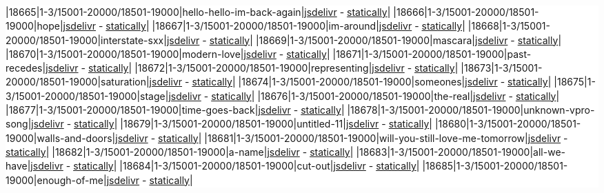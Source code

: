 |18665|1-3/15001-20000/18501-19000|hello-hello-im-back-again|[jsdelivr](https://cdn.jsdelivr.net/gh/dbchord/webp-c-1110x370_1-3/15001-20000/18501-19000/hello-hello-im-back-again.webp) - [statically](https://cdn.statically.io/gh/dbchord/webp-c-1110x370_1-3/img/15001-20000/18501-19000/hello-hello-im-back-again.webp)|
|18666|1-3/15001-20000/18501-19000|hope|[jsdelivr](https://cdn.jsdelivr.net/gh/dbchord/webp-c-1110x370_1-3/15001-20000/18501-19000/hope.webp) - [statically](https://cdn.statically.io/gh/dbchord/webp-c-1110x370_1-3/img/15001-20000/18501-19000/hope.webp)|
|18667|1-3/15001-20000/18501-19000|im-around|[jsdelivr](https://cdn.jsdelivr.net/gh/dbchord/webp-c-1110x370_1-3/15001-20000/18501-19000/im-around.webp) - [statically](https://cdn.statically.io/gh/dbchord/webp-c-1110x370_1-3/img/15001-20000/18501-19000/im-around.webp)|
|18668|1-3/15001-20000/18501-19000|interstate-sxx|[jsdelivr](https://cdn.jsdelivr.net/gh/dbchord/webp-c-1110x370_1-3/15001-20000/18501-19000/interstate-sxx.webp) - [statically](https://cdn.statically.io/gh/dbchord/webp-c-1110x370_1-3/img/15001-20000/18501-19000/interstate-sxx.webp)|
|18669|1-3/15001-20000/18501-19000|mascara|[jsdelivr](https://cdn.jsdelivr.net/gh/dbchord/webp-c-1110x370_1-3/15001-20000/18501-19000/mascara.webp) - [statically](https://cdn.statically.io/gh/dbchord/webp-c-1110x370_1-3/img/15001-20000/18501-19000/mascara.webp)|
|18670|1-3/15001-20000/18501-19000|modern-love|[jsdelivr](https://cdn.jsdelivr.net/gh/dbchord/webp-c-1110x370_1-3/15001-20000/18501-19000/modern-love.webp) - [statically](https://cdn.statically.io/gh/dbchord/webp-c-1110x370_1-3/img/15001-20000/18501-19000/modern-love.webp)|
|18671|1-3/15001-20000/18501-19000|past-recedes|[jsdelivr](https://cdn.jsdelivr.net/gh/dbchord/webp-c-1110x370_1-3/15001-20000/18501-19000/past-recedes.webp) - [statically](https://cdn.statically.io/gh/dbchord/webp-c-1110x370_1-3/img/15001-20000/18501-19000/past-recedes.webp)|
|18672|1-3/15001-20000/18501-19000|representing|[jsdelivr](https://cdn.jsdelivr.net/gh/dbchord/webp-c-1110x370_1-3/15001-20000/18501-19000/representing.webp) - [statically](https://cdn.statically.io/gh/dbchord/webp-c-1110x370_1-3/img/15001-20000/18501-19000/representing.webp)|
|18673|1-3/15001-20000/18501-19000|saturation|[jsdelivr](https://cdn.jsdelivr.net/gh/dbchord/webp-c-1110x370_1-3/15001-20000/18501-19000/saturation.webp) - [statically](https://cdn.statically.io/gh/dbchord/webp-c-1110x370_1-3/img/15001-20000/18501-19000/saturation.webp)|
|18674|1-3/15001-20000/18501-19000|someones|[jsdelivr](https://cdn.jsdelivr.net/gh/dbchord/webp-c-1110x370_1-3/15001-20000/18501-19000/someones.webp) - [statically](https://cdn.statically.io/gh/dbchord/webp-c-1110x370_1-3/img/15001-20000/18501-19000/someones.webp)|
|18675|1-3/15001-20000/18501-19000|stage|[jsdelivr](https://cdn.jsdelivr.net/gh/dbchord/webp-c-1110x370_1-3/15001-20000/18501-19000/stage.webp) - [statically](https://cdn.statically.io/gh/dbchord/webp-c-1110x370_1-3/img/15001-20000/18501-19000/stage.webp)|
|18676|1-3/15001-20000/18501-19000|the-real|[jsdelivr](https://cdn.jsdelivr.net/gh/dbchord/webp-c-1110x370_1-3/15001-20000/18501-19000/the-real.webp) - [statically](https://cdn.statically.io/gh/dbchord/webp-c-1110x370_1-3/img/15001-20000/18501-19000/the-real.webp)|
|18677|1-3/15001-20000/18501-19000|time-goes-back|[jsdelivr](https://cdn.jsdelivr.net/gh/dbchord/webp-c-1110x370_1-3/15001-20000/18501-19000/time-goes-back.webp) - [statically](https://cdn.statically.io/gh/dbchord/webp-c-1110x370_1-3/img/15001-20000/18501-19000/time-goes-back.webp)|
|18678|1-3/15001-20000/18501-19000|unknown-vpro-song|[jsdelivr](https://cdn.jsdelivr.net/gh/dbchord/webp-c-1110x370_1-3/15001-20000/18501-19000/unknown-vpro-song.webp) - [statically](https://cdn.statically.io/gh/dbchord/webp-c-1110x370_1-3/img/15001-20000/18501-19000/unknown-vpro-song.webp)|
|18679|1-3/15001-20000/18501-19000|untitled-11|[jsdelivr](https://cdn.jsdelivr.net/gh/dbchord/webp-c-1110x370_1-3/15001-20000/18501-19000/untitled-11.webp) - [statically](https://cdn.statically.io/gh/dbchord/webp-c-1110x370_1-3/img/15001-20000/18501-19000/untitled-11.webp)|
|18680|1-3/15001-20000/18501-19000|walls-and-doors|[jsdelivr](https://cdn.jsdelivr.net/gh/dbchord/webp-c-1110x370_1-3/15001-20000/18501-19000/walls-and-doors.webp) - [statically](https://cdn.statically.io/gh/dbchord/webp-c-1110x370_1-3/img/15001-20000/18501-19000/walls-and-doors.webp)|
|18681|1-3/15001-20000/18501-19000|will-you-still-love-me-tomorrow|[jsdelivr](https://cdn.jsdelivr.net/gh/dbchord/webp-c-1110x370_1-3/15001-20000/18501-19000/will-you-still-love-me-tomorrow.webp) - [statically](https://cdn.statically.io/gh/dbchord/webp-c-1110x370_1-3/img/15001-20000/18501-19000/will-you-still-love-me-tomorrow.webp)|
|18682|1-3/15001-20000/18501-19000|a-name|[jsdelivr](https://cdn.jsdelivr.net/gh/dbchord/webp-c-1110x370_1-3/15001-20000/18501-19000/a-name.webp) - [statically](https://cdn.statically.io/gh/dbchord/webp-c-1110x370_1-3/img/15001-20000/18501-19000/a-name.webp)|
|18683|1-3/15001-20000/18501-19000|all-we-have|[jsdelivr](https://cdn.jsdelivr.net/gh/dbchord/webp-c-1110x370_1-3/15001-20000/18501-19000/all-we-have.webp) - [statically](https://cdn.statically.io/gh/dbchord/webp-c-1110x370_1-3/img/15001-20000/18501-19000/all-we-have.webp)|
|18684|1-3/15001-20000/18501-19000|cut-out|[jsdelivr](https://cdn.jsdelivr.net/gh/dbchord/webp-c-1110x370_1-3/15001-20000/18501-19000/cut-out.webp) - [statically](https://cdn.statically.io/gh/dbchord/webp-c-1110x370_1-3/img/15001-20000/18501-19000/cut-out.webp)|
|18685|1-3/15001-20000/18501-19000|enough-of-me|[jsdelivr](https://cdn.jsdelivr.net/gh/dbchord/webp-c-1110x370_1-3/15001-20000/18501-19000/enough-of-me.webp) - [statically](https://cdn.statically.io/gh/dbchord/webp-c-1110x370_1-3/img/15001-20000/18501-19000/enough-of-me.webp)|